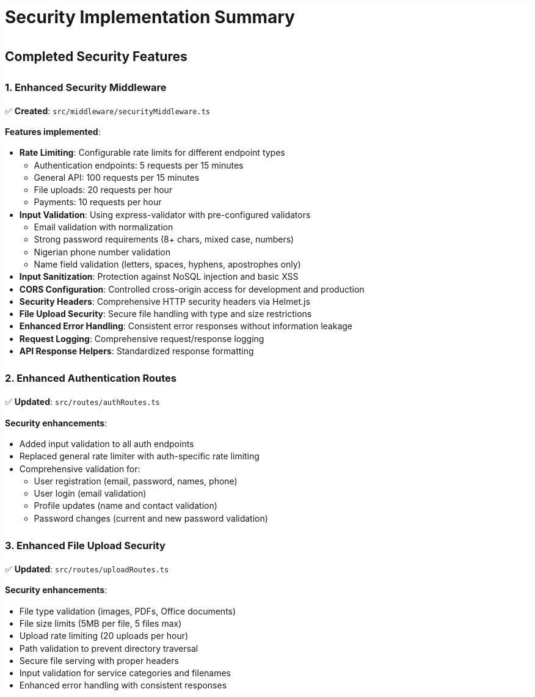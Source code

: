 # Security Implementation Summary

## Completed Security Features

### 1. Enhanced Security Middleware
✅ **Created**: `src/middleware/securityMiddleware.ts`

**Features implemented**:
- **Rate Limiting**: Configurable rate limits for different endpoint types
  - Authentication endpoints: 5 requests per 15 minutes
  - General API: 100 requests per 15 minutes
  - File uploads: 20 requests per hour
  - Payments: 10 requests per hour
- **Input Validation**: Using express-validator with pre-configured validators
  - Email validation with normalization
  - Strong password requirements (8+ chars, mixed case, numbers)
  - Nigerian phone number validation
  - Name field validation (letters, spaces, hyphens, apostrophes only)
- **Input Sanitization**: Protection against NoSQL injection and basic XSS
- **CORS Configuration**: Controlled cross-origin access for development and production
- **Security Headers**: Comprehensive HTTP security headers via Helmet.js
- **File Upload Security**: Secure file handling with type and size restrictions
- **Enhanced Error Handling**: Consistent error responses without information leakage
- **Request Logging**: Comprehensive request/response logging
- **API Response Helpers**: Standardized response formatting

### 2. Enhanced Authentication Routes
✅ **Updated**: `src/routes/authRoutes.ts`

**Security enhancements**:
- Added input validation to all auth endpoints
- Replaced general rate limiter with auth-specific rate limiting
- Comprehensive validation for:
  - User registration (email, password, names, phone)
  - User login (email validation)
  - Profile updates (name and contact validation)
  - Password changes (current and new password validation)

### 3. Enhanced File Upload Security
✅ **Updated**: `src/routes/uploadRoutes.ts`

**Security enhancements**:
- File type validation (images, PDFs, Office documents)
- File size limits (5MB per file, 5 files max)
- Upload rate limiting (20 uploads per hour)
- Path validation to prevent directory traversal
- Secure file serving with proper headers
- Input validation for service categories and filenames
- Enhanced error handling with consistent responses
